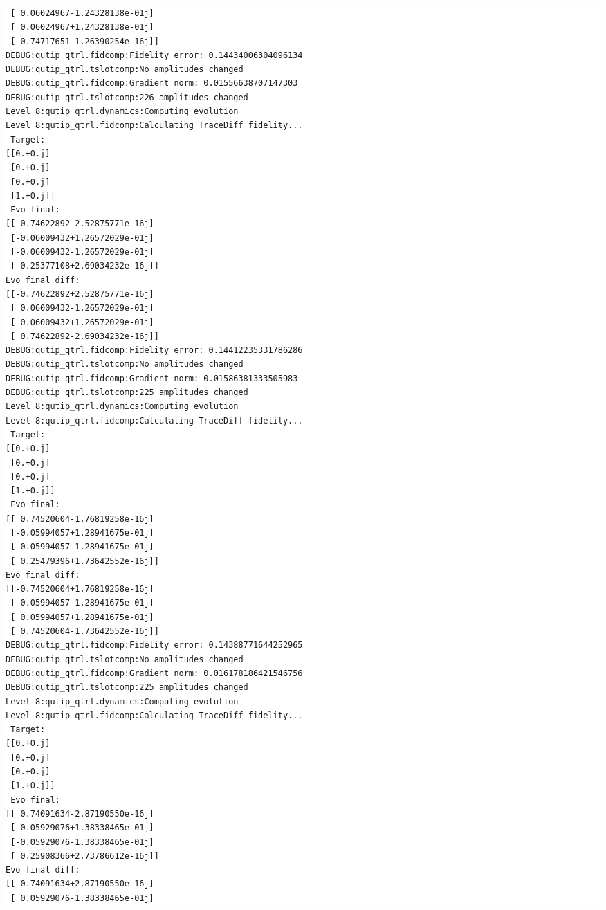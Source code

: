      [ 0.06024967-1.24328138e-01j]
     [ 0.06024967+1.24328138e-01j]
     [ 0.74717651-1.26390254e-16j]]
    DEBUG:qutip_qtrl.fidcomp:Fidelity error: 0.14434006304096134
    DEBUG:qutip_qtrl.tslotcomp:No amplitudes changed
    DEBUG:qutip_qtrl.fidcomp:Gradient norm: 0.01556638707147303 
    DEBUG:qutip_qtrl.tslotcomp:226 amplitudes changed
    Level 8:qutip_qtrl.dynamics:Computing evolution
    Level 8:qutip_qtrl.fidcomp:Calculating TraceDiff fidelity...
     Target:
    [[0.+0.j]
     [0.+0.j]
     [0.+0.j]
     [1.+0.j]]
     Evo final:
    [[ 0.74622892-2.52875771e-16j]
     [-0.06009432+1.26572029e-01j]
     [-0.06009432-1.26572029e-01j]
     [ 0.25377108+2.69034232e-16j]]
    Evo final diff:
    [[-0.74622892+2.52875771e-16j]
     [ 0.06009432-1.26572029e-01j]
     [ 0.06009432+1.26572029e-01j]
     [ 0.74622892-2.69034232e-16j]]
    DEBUG:qutip_qtrl.fidcomp:Fidelity error: 0.14412235331786286
    DEBUG:qutip_qtrl.tslotcomp:No amplitudes changed
    DEBUG:qutip_qtrl.fidcomp:Gradient norm: 0.01586381333505983 
    DEBUG:qutip_qtrl.tslotcomp:225 amplitudes changed
    Level 8:qutip_qtrl.dynamics:Computing evolution
    Level 8:qutip_qtrl.fidcomp:Calculating TraceDiff fidelity...
     Target:
    [[0.+0.j]
     [0.+0.j]
     [0.+0.j]
     [1.+0.j]]
     Evo final:
    [[ 0.74520604-1.76819258e-16j]
     [-0.05994057+1.28941675e-01j]
     [-0.05994057-1.28941675e-01j]
     [ 0.25479396+1.73642552e-16j]]
    Evo final diff:
    [[-0.74520604+1.76819258e-16j]
     [ 0.05994057-1.28941675e-01j]
     [ 0.05994057+1.28941675e-01j]
     [ 0.74520604-1.73642552e-16j]]
    DEBUG:qutip_qtrl.fidcomp:Fidelity error: 0.14388771644252965
    DEBUG:qutip_qtrl.tslotcomp:No amplitudes changed
    DEBUG:qutip_qtrl.fidcomp:Gradient norm: 0.016178186421546756 
    DEBUG:qutip_qtrl.tslotcomp:225 amplitudes changed
    Level 8:qutip_qtrl.dynamics:Computing evolution
    Level 8:qutip_qtrl.fidcomp:Calculating TraceDiff fidelity...
     Target:
    [[0.+0.j]
     [0.+0.j]
     [0.+0.j]
     [1.+0.j]]
     Evo final:
    [[ 0.74091634-2.87190550e-16j]
     [-0.05929076+1.38338465e-01j]
     [-0.05929076-1.38338465e-01j]
     [ 0.25908366+2.73786612e-16j]]
    Evo final diff:
    [[-0.74091634+2.87190550e-16j]
     [ 0.05929076-1.38338465e-01j]